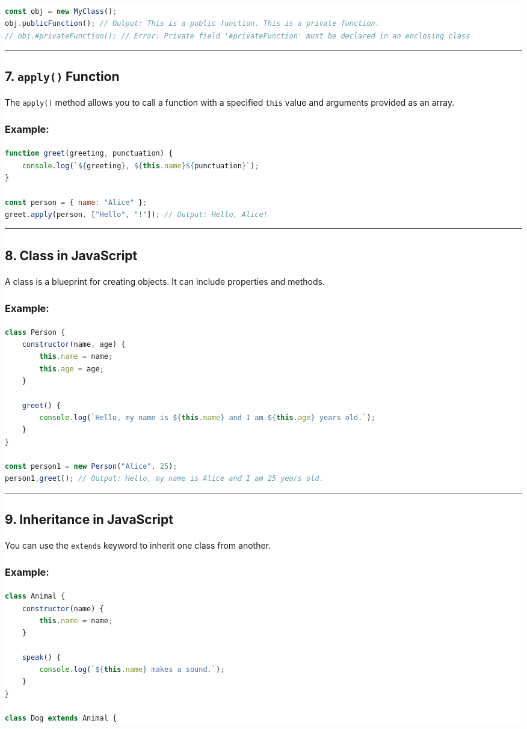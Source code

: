 ```javascript
const obj = new MyClass();
obj.publicFunction(); // Output: This is a public function. This is a private function.
// obj.#privateFunction(); // Error: Private field '#privateFunction' must be declared in an enclosing class
```

---

## **7. `apply()` Function**
The `apply()` method allows you to call a function with a specified `this` value and arguments provided as an array.

### Example:
```javascript
function greet(greeting, punctuation) {
    console.log(`${greeting}, ${this.name}${punctuation}`);
}

const person = { name: "Alice" };
greet.apply(person, ["Hello", "!"]); // Output: Hello, Alice!
```

---

## **8. Class in JavaScript**
A class is a blueprint for creating objects. It can include properties and methods.

### Example:
```javascript
class Person {
    constructor(name, age) {
        this.name = name;
        this.age = age;
    }

    greet() {
        console.log(`Hello, my name is ${this.name} and I am ${this.age} years old.`);
    }
}

const person1 = new Person("Alice", 25);
person1.greet(); // Output: Hello, my name is Alice and I am 25 years old.
```

---

## **9. Inheritance in JavaScript**
You can use the `extends` keyword to inherit one class from another.

### Example:
```javascript
class Animal {
    constructor(name) {
        this.name = name;
    }

    speak() {
        console.log(`${this.name} makes a sound.`);
    }
}

class Dog extends Animal {
```